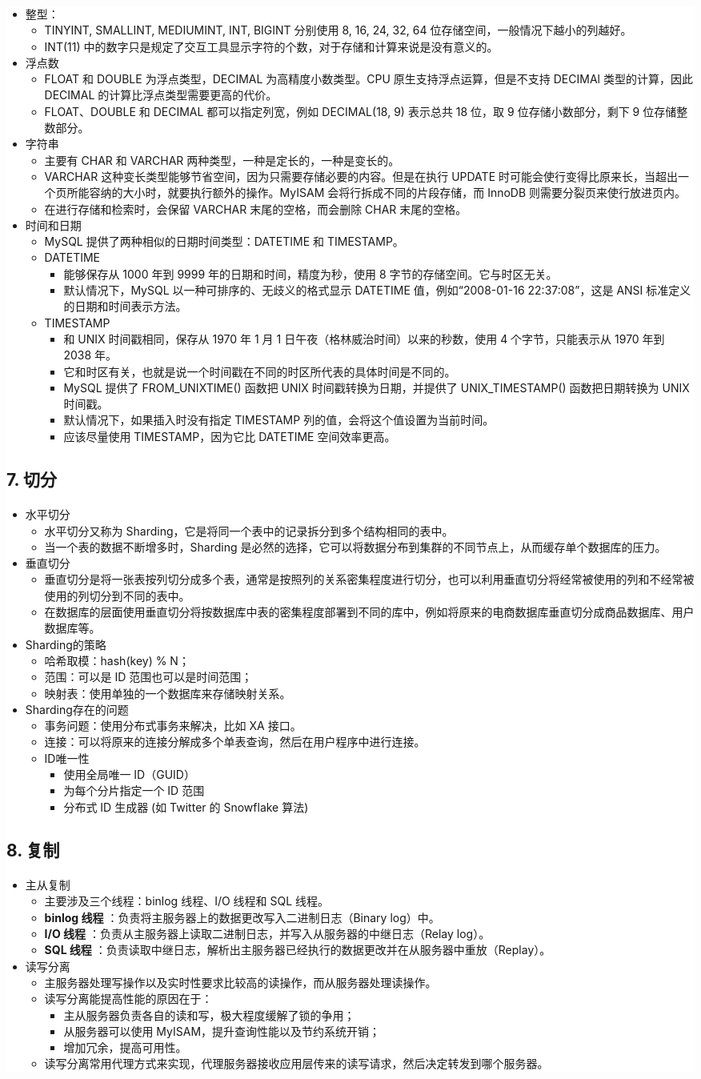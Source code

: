- 整型：
	- TINYINT, SMALLINT, MEDIUMINT, INT, BIGINT 分别使用 8, 16, 24, 32, 64 位存储空间，一般情况下越小的列越好。
	- INT(11) 中的数字只是规定了交互工具显示字符的个数，对于存储和计算来说是没有意义的。
- 浮点数
	- FLOAT 和 DOUBLE 为浮点类型，DECIMAL 为高精度小数类型。CPU 原生支持浮点运算，但是不支持 DECIMAl 类型的计算，因此 DECIMAL 的计算比浮点类型需要更高的代价。
	- FLOAT、DOUBLE 和 DECIMAL 都可以指定列宽，例如 DECIMAL(18, 9) 表示总共 18 位，取 9 位存储小数部分，剩下 9 位存储整数部分。
- 字符串
	- 主要有 CHAR 和 VARCHAR 两种类型，一种是定长的，一种是变长的。
	- VARCHAR 这种变长类型能够节省空间，因为只需要存储必要的内容。但是在执行 UPDATE 时可能会使行变得比原来长，当超出一个页所能容纳的大小时，就要执行额外的操作。MyISAM 会将行拆成不同的片段存储，而 InnoDB 则需要分裂页来使行放进页内。
	- 在进行存储和检索时，会保留 VARCHAR 末尾的空格，而会删除 CHAR 末尾的空格。
- 时间和日期
	- MySQL 提供了两种相似的日期时间类型：DATETIME 和 TIMESTAMP。
	- DATETIME
		- 能够保存从 1000 年到 9999 年的日期和时间，精度为秒，使用 8 字节的存储空间。它与时区无关。
		- 默认情况下，MySQL 以一种可排序的、无歧义的格式显示 DATETIME 值，例如“2008-01-16 22:37:08”，这是 ANSI 标准定义的日期和时间表示方法。
	- TIMESTAMP
		- 和 UNIX 时间戳相同，保存从 1970 年 1 月 1 日午夜（格林威治时间）以来的秒数，使用 4 个字节，只能表示从 1970 年到 2038 年。
		- 它和时区有关，也就是说一个时间戳在不同的时区所代表的具体时间是不同的。
		- MySQL 提供了 FROM_UNIXTIME() 函数把 UNIX 时间戳转换为日期，并提供了 UNIX_TIMESTAMP() 函数把日期转换为 UNIX 时间戳。
		- 默认情况下，如果插入时没有指定 TIMESTAMP 列的值，会将这个值设置为当前时间。
		- 应该尽量使用 TIMESTAMP，因为它比 DATETIME 空间效率更高。

## 7. 切分

- 水平切分
	- 水平切分又称为 Sharding，它是将同一个表中的记录拆分到多个结构相同的表中。
	- 当一个表的数据不断增多时，Sharding 是必然的选择，它可以将数据分布到集群的不同节点上，从而缓存单个数据库的压力。
- 垂直切分
	- 垂直切分是将一张表按列切分成多个表，通常是按照列的关系密集程度进行切分，也可以利用垂直切分将经常被使用的列和不经常被使用的列切分到不同的表中。
	- 在数据库的层面使用垂直切分将按数据库中表的密集程度部署到不同的库中，例如将原来的电商数据库垂直切分成商品数据库、用户数据库等。
- Sharding的策略
	- 哈希取模：hash(key) % N；
	- 范围：可以是 ID 范围也可以是时间范围；
	- 映射表：使用单独的一个数据库来存储映射关系。
- Sharding存在的问题
	- 事务问题：使用分布式事务来解决，比如 XA 接口。
	- 连接：可以将原来的连接分解成多个单表查询，然后在用户程序中进行连接。
	- ID唯一性
		- 使用全局唯一 ID（GUID）
		- 为每个分片指定一个 ID 范围
		- 分布式 ID 生成器 (如 Twitter 的 Snowflake 算法)

## 8. 复制

- 主从复制
	- 主要涉及三个线程：binlog 线程、I/O 线程和 SQL 线程。
	- **binlog 线程** ：负责将主服务器上的数据更改写入二进制日志（Binary log）中。
	- **I/O 线程** ：负责从主服务器上读取二进制日志，并写入从服务器的中继日志（Relay log）。
	- **SQL 线程** ：负责读取中继日志，解析出主服务器已经执行的数据更改并在从服务器中重放（Replay）。
- 读写分离
	- 主服务器处理写操作以及实时性要求比较高的读操作，而从服务器处理读操作。
	- 读写分离能提高性能的原因在于：
		- 主从服务器负责各自的读和写，极大程度缓解了锁的争用；
		- 从服务器可以使用 MyISAM，提升查询性能以及节约系统开销；
		- 增加冗余，提高可用性。
	- 读写分离常用代理方式来实现，代理服务器接收应用层传来的读写请求，然后决定转发到哪个服务器。
